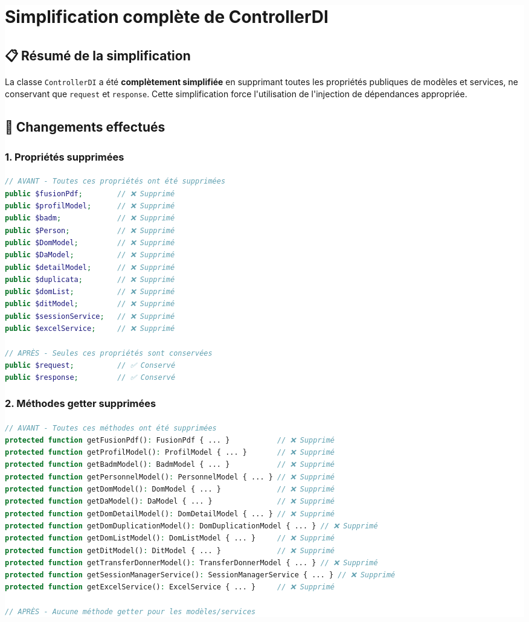 # Simplification complète de ControllerDI

## 📋 **Résumé de la simplification**

La classe `ControllerDI` a été **complètement simplifiée** en supprimant toutes les propriétés publiques de modèles et services, ne conservant que `request` et `response`. Cette simplification force l'utilisation de l'injection de dépendances appropriée.

## 🔧 **Changements effectués**

### **1. Propriétés supprimées**
```php
// AVANT - Toutes ces propriétés ont été supprimées
public $fusionPdf;        // ❌ Supprimé
public $profilModel;      // ❌ Supprimé
public $badm;             // ❌ Supprimé
public $Person;           // ❌ Supprimé
public $DomModel;         // ❌ Supprimé
public $DaModel;          // ❌ Supprimé
public $detailModel;      // ❌ Supprimé
public $duplicata;        // ❌ Supprimé
public $domList;          // ❌ Supprimé
public $ditModel;         // ❌ Supprimé
public $sessionService;   // ❌ Supprimé
public $excelService;     // ❌ Supprimé

// APRÈS - Seules ces propriétés sont conservées
public $request;          // ✅ Conservé
public $response;         // ✅ Conservé
```

### **2. Méthodes getter supprimées**
```php
// AVANT - Toutes ces méthodes ont été supprimées
protected function getFusionPdf(): FusionPdf { ... }           // ❌ Supprimé
protected function getProfilModel(): ProfilModel { ... }       // ❌ Supprimé
protected function getBadmModel(): BadmModel { ... }           // ❌ Supprimé
protected function getPersonnelModel(): PersonnelModel { ... } // ❌ Supprimé
protected function getDomModel(): DomModel { ... }             // ❌ Supprimé
protected function getDaModel(): DaModel { ... }               // ❌ Supprimé
protected function getDomDetailModel(): DomDetailModel { ... } // ❌ Supprimé
protected function getDomDuplicationModel(): DomDuplicationModel { ... } // ❌ Supprimé
protected function getDomListModel(): DomListModel { ... }     // ❌ Supprimé
protected function getDitModel(): DitModel { ... }             // ❌ Supprimé
protected function getTransferDonnerModel(): TransferDonnerModel { ... } // ❌ Supprimé
protected function getSessionManagerService(): SessionManagerService { ... } // ❌ Supprimé
protected function getExcelService(): ExcelService { ... }     // ❌ Supprimé

// APRÈS - Aucune méthode getter pour les modèles/services
```
